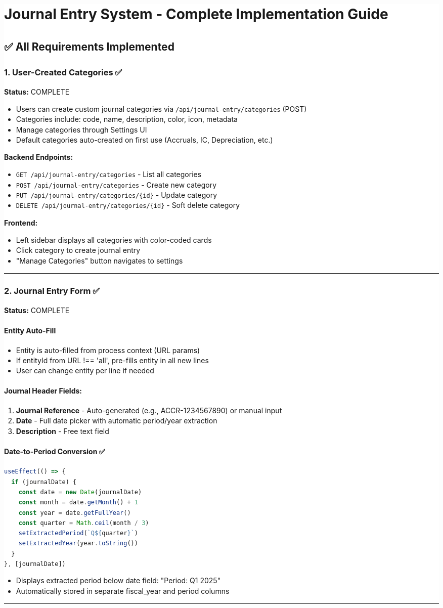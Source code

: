 # Journal Entry System - Complete Implementation Guide

## ✅ All Requirements Implemented

### 1. User-Created Categories ✅
**Status:** COMPLETE
- Users can create custom journal categories via `/api/journal-entry/categories` (POST)
- Categories include: code, name, description, color, icon, metadata
- Manage categories through Settings UI
- Default categories auto-created on first use (Accruals, IC, Depreciation, etc.)

**Backend Endpoints:**
- `GET /api/journal-entry/categories` - List all categories
- `POST /api/journal-entry/categories` - Create new category
- `PUT /api/journal-entry/categories/{id}` - Update category
- `DELETE /api/journal-entry/categories/{id}` - Soft delete category

**Frontend:**
- Left sidebar displays all categories with color-coded cards
- Click category to create journal entry
- "Manage Categories" button navigates to settings

---

### 2. Journal Entry Form ✅
**Status:** COMPLETE

#### Entity Auto-Fill
- Entity is auto-filled from process context (URL params)
- If entityId from URL !== 'all', pre-fills entity in all new lines
- User can change entity per line if needed

#### Journal Header Fields:
1. **Journal Reference** - Auto-generated (e.g., ACCR-1234567890) or manual input
2. **Date** - Full date picker with automatic period/year extraction
3. **Description** - Free text field

#### Date-to-Period Conversion ✅
```javascript
useEffect(() => {
  if (journalDate) {
    const date = new Date(journalDate)
    const month = date.getMonth() + 1
    const year = date.getFullYear()
    const quarter = Math.ceil(month / 3)
    setExtractedPeriod(`Q${quarter}`)
    setExtractedYear(year.toString())
  }
}, [journalDate])
```
- Displays extracted period below date field: "Period: Q1 2025"
- Automatically stored in separate fiscal_year and period columns

---